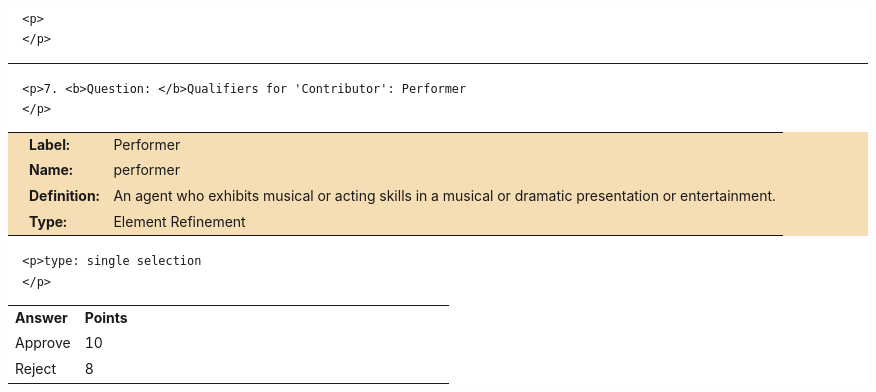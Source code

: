       <p>
      </p>
<hr>

      <p>7. <b>Question: </b>Qualifiers for 'Contributor': Performer 
      </p>
<p>
      </p>
<table bgcolor="wheat" border="0" cellpadding="2" cellspacing="0" width="100%">
        <tbody>
        <tr valign="top">
          <td></td>
          <td><b>Label:</b></td>
          <td>Performer</td>
</tr>
        <tr valign="top">
          <td></td>
          <td><b>Name: </b></td>
          <td>performer</td>
</tr>
        <tr valign="top">
          <td></td>
          <td><b>Definition: </b></td>
          <td>An agent who exhibits musical or acting skills in a musical or 
            dramatic presentation or entertainment.</td>
</tr>
        <tr valign="top">
          <td></td>
          <td><b>Type:</b></td>
          <td>Element Refinement</td>
</tr>
</tbody>
</table>

      <p>type: single selection 
      </p>
<p>
      </p>
<table cellpadding="2">
        <tbody>
        <tr valign="top">
          <td><b>Answer</b></td>
          <td><b>Points</b></td>
</tr>
        <tr valign="top">
          <td>Approve</td>
          <td>10</td>
          <td><img height="10" src="Proposed%20Qualifiers%20Creator,%20Contributor,%20Publisher%20(2000-04-01)%20-%20Results_files/piros.gif" width="300"></td>
</tr>
        <tr valign="top">
          <td>Reject</td>
          <td>8</td>
          <td><img height="10" src="Proposed%20Qualifiers%20Creator,%20Contributor,%20Publisher%20(2000-04-01)%20-%20Results_files/piros.gif" width="240"></td>
</tr>
</tbody>
</table>

